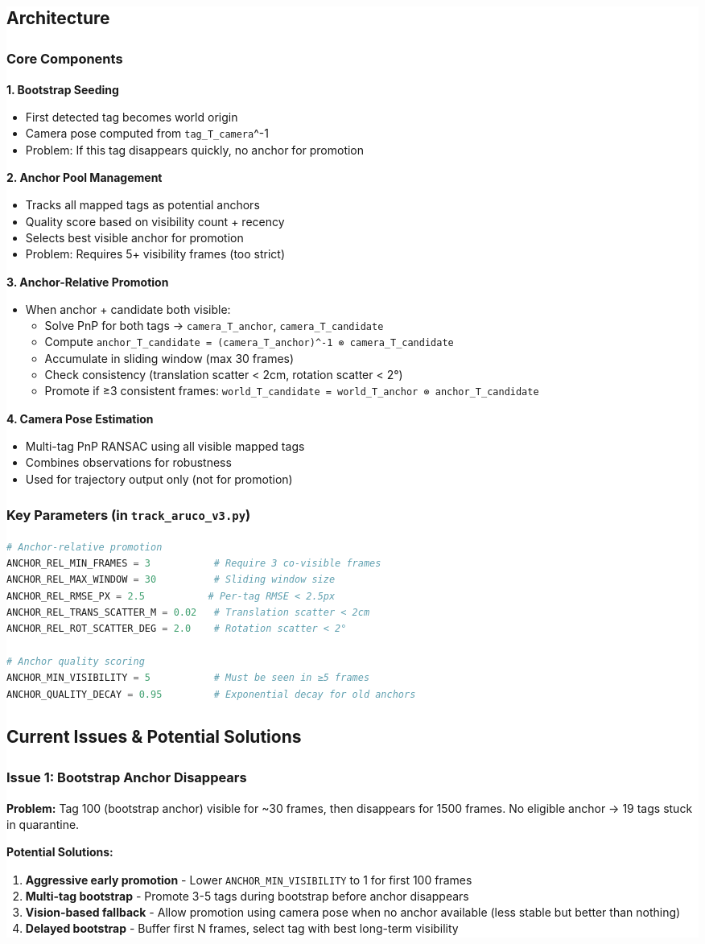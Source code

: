 ## Architecture

### Core Components

**1. Bootstrap Seeding**
- First detected tag becomes world origin
- Camera pose computed from `tag_T_camera`^-1
- Problem: If this tag disappears quickly, no anchor for promotion

**2. Anchor Pool Management**
- Tracks all mapped tags as potential anchors
- Quality score based on visibility count + recency
- Selects best visible anchor for promotion
- Problem: Requires 5+ visibility frames (too strict)

**3. Anchor-Relative Promotion**
- When anchor + candidate both visible:
  - Solve PnP for both tags → `camera_T_anchor`, `camera_T_candidate`
  - Compute `anchor_T_candidate = (camera_T_anchor)^-1 ⊗ camera_T_candidate`
  - Accumulate in sliding window (max 30 frames)
  - Check consistency (translation scatter < 2cm, rotation scatter < 2°)
  - Promote if ≥3 consistent frames: `world_T_candidate = world_T_anchor ⊗ anchor_T_candidate`

**4. Camera Pose Estimation**
- Multi-tag PnP RANSAC using all visible mapped tags
- Combines observations for robustness
- Used for trajectory output only (not for promotion)

### Key Parameters (in `track_aruco_v3.py`)

```python
# Anchor-relative promotion
ANCHOR_REL_MIN_FRAMES = 3           # Require 3 co-visible frames
ANCHOR_REL_MAX_WINDOW = 30          # Sliding window size
ANCHOR_REL_RMSE_PX = 2.5           # Per-tag RMSE < 2.5px
ANCHOR_REL_TRANS_SCATTER_M = 0.02   # Translation scatter < 2cm
ANCHOR_REL_ROT_SCATTER_DEG = 2.0    # Rotation scatter < 2°

# Anchor quality scoring
ANCHOR_MIN_VISIBILITY = 5           # Must be seen in ≥5 frames
ANCHOR_QUALITY_DECAY = 0.95         # Exponential decay for old anchors
```

## Current Issues & Potential Solutions

### Issue 1: Bootstrap Anchor Disappears

**Problem:** Tag 100 (bootstrap anchor) visible for ~30 frames, then disappears for 1500 frames. No eligible anchor → 19 tags stuck in quarantine.

**Potential Solutions:**
1. **Aggressive early promotion** - Lower `ANCHOR_MIN_VISIBILITY` to 1 for first 100 frames
2. **Multi-tag bootstrap** - Promote 3-5 tags during bootstrap before anchor disappears
3. **Vision-based fallback** - Allow promotion using camera pose when no anchor available (less stable but better than nothing)
4. **Delayed bootstrap** - Buffer first N frames, select tag with best long-term visibility
